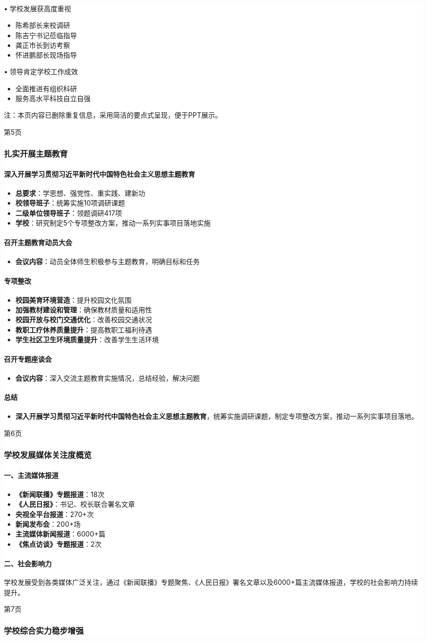 • 学校发展获高度重视
   - 陈希部长来校调研
   - 陈吉宁书记莅临指导
   - 龚正市长到访考察
   - 怀进鹏部长现场指导

• 领导肯定学校工作成效
   - 全面推进有组织科研
   - 服务高水平科技自立自强

注：本页内容已删除重复信息，采用简洁的要点式呈现，便于PPT展示。

第5页
### 扎实开展主题教育

#### 深入开展学习贯彻习近平新时代中国特色社会主义思想主题教育
- **总要求**：学思想、强党性、重实践、建新功
- **校领导班子**：统筹实施10项调研课题
- **二级单位领导班子**：领题调研417项
- **学校**：研究制定5个专项整改方案，推动一系列实事项目落地实施

#### 召开主题教育动员大会
- **会议内容**：动员全体师生积极参与主题教育，明确目标和任务

#### 专项整改
- **校园美育环境营造**：提升校园文化氛围
- **加强教材建设和管理**：确保教材质量和适用性
- **校园开放与校门交通优化**：改善校园交通状况
- **教职工疗休养质量提升**：提高教职工福利待遇
- **学生社区卫生环境质量提升**：改善学生生活环境

#### 召开专题座谈会
- **会议内容**：深入交流主题教育实施情况，总结经验，解决问题

#### 总结
- **深入开展学习贯彻习近平新时代中国特色社会主义思想主题教育**，统筹实施调研课题，制定专项整改方案，推动一系列实事项目落地。

第6页
### 学校发展媒体关注度概览

#### 一、主流媒体报道
- **《新闻联播》专题报道**：18次
- **《人民日报》**：书记、校长联合署名文章
- **央视全平台报道**：270+次
- **新闻发布会**：200+场
- **主流媒体新闻报道**：6000+篇
- **《焦点访谈》专题报道**：2次

#### 二、社会影响力
学校发展受到各类媒体广泛关注，通过《新闻联播》专题聚焦、《人民日报》署名文章以及6000+篇主流媒体报道，学校的社会影响力持续提升。

第7页
### 学校综合实力稳步增强
